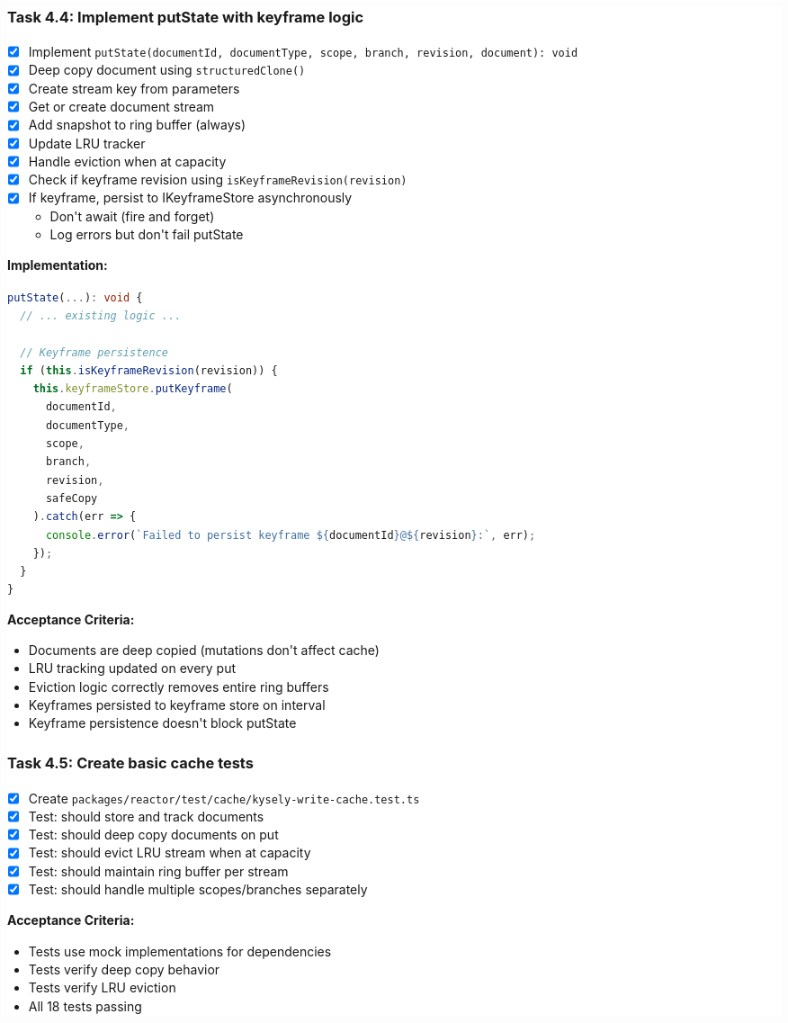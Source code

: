 ### Task 4.4: Implement putState with keyframe logic
- [x] Implement `putState(documentId, documentType, scope, branch, revision, document): void`
- [x] Deep copy document using `structuredClone()`
- [x] Create stream key from parameters
- [x] Get or create document stream
- [x] Add snapshot to ring buffer (always)
- [x] Update LRU tracker
- [x] Handle eviction when at capacity
- [x] Check if keyframe revision using `isKeyframeRevision(revision)`
- [x] If keyframe, persist to IKeyframeStore asynchronously
  - Don't await (fire and forget)
  - Log errors but don't fail putState

**Implementation:**
```typescript
putState(...): void {
  // ... existing logic ...

  // Keyframe persistence
  if (this.isKeyframeRevision(revision)) {
    this.keyframeStore.putKeyframe(
      documentId,
      documentType,
      scope,
      branch,
      revision,
      safeCopy
    ).catch(err => {
      console.error(`Failed to persist keyframe ${documentId}@${revision}:`, err);
    });
  }
}
```

**Acceptance Criteria:**
- Documents are deep copied (mutations don't affect cache)
- LRU tracking updated on every put
- Eviction logic correctly removes entire ring buffers
- Keyframes persisted to keyframe store on interval
- Keyframe persistence doesn't block putState

### Task 4.5: Create basic cache tests
- [x] Create `packages/reactor/test/cache/kysely-write-cache.test.ts`
- [x] Test: should store and track documents
- [x] Test: should deep copy documents on put
- [x] Test: should evict LRU stream when at capacity
- [x] Test: should maintain ring buffer per stream
- [x] Test: should handle multiple scopes/branches separately

**Acceptance Criteria:**
- Tests use mock implementations for dependencies
- Tests verify deep copy behavior
- Tests verify LRU eviction
- All 18 tests passing
